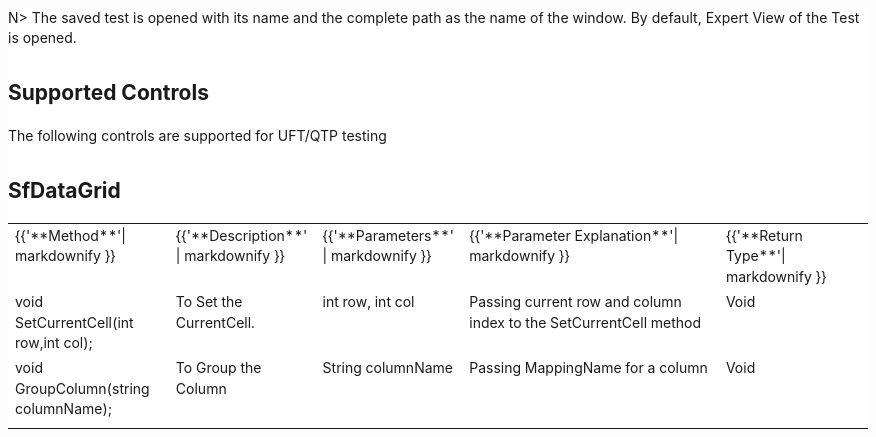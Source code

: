 N>
The saved test is opened with its name and the complete path as the name of the window. By default, Expert View of the Test is opened.

## Supported Controls
The following controls are supported for UFT/QTP testing 

## SfDataGrid
<table>
<tr>
<td>
{{'**Method**'| markdownify }}
</td>
<td>
{{'**Description**'| markdownify }}
</td>
<td>
{{'**Parameters**'| markdownify }}
</td>
<td>
{{'**Parameter Explanation**'| markdownify }}
</td>
<td>
{{'**Return Type**'| markdownify }}
</td>
</tr>
<tr>
<td>
void SetCurrentCell(int row,int col);
</td>
<td>
To Set the CurrentCell.
</td>
<td>
int row, int col
</td>
<td>
Passing current row and column index to  the SetCurrentCell method
</td>
<td>
Void
</td>
</tr>
<tr>
<td>
void GroupColumn(string columnName);
</td>
<td>
To Group the Column
</td>
<td>
String columnName
</td>
<td>
Passing MappingName for a column
</td>
<td>
Void
</td>
</tr>
<tr>
<td>